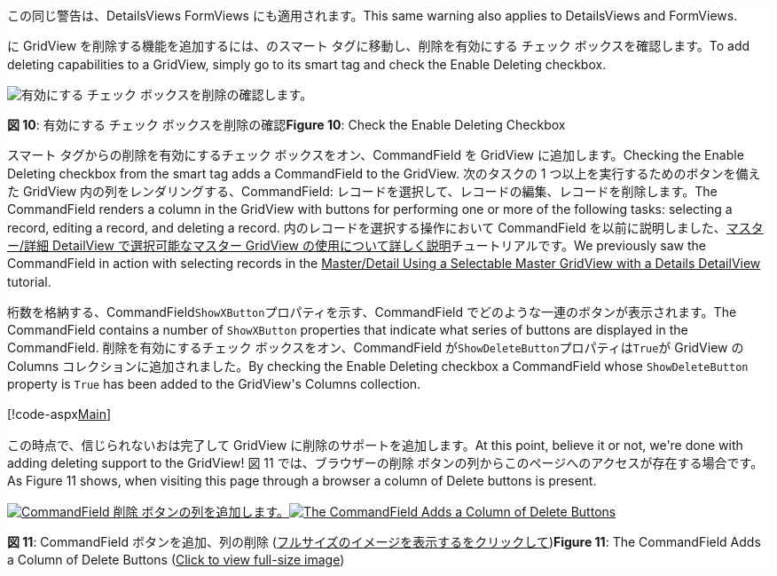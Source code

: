 
<span data-ttu-id="a2ea0-220">この同じ警告は、DetailsViews FormViews にも適用されます。</span><span class="sxs-lookup"><span data-stu-id="a2ea0-220">This same warning also applies to DetailsViews and FormViews.</span></span>

<span data-ttu-id="a2ea0-221">に GridView を削除する機能を追加するには、のスマート タグに移動し、削除を有効にする チェック ボックスを確認します。</span><span class="sxs-lookup"><span data-stu-id="a2ea0-221">To add deleting capabilities to a GridView, simply go to its smart tag and check the Enable Deleting checkbox.</span></span>


![有効にする チェック ボックスを削除の確認します。](an-overview-of-inserting-updating-and-deleting-data-vb/_static/image24.png)

<span data-ttu-id="a2ea0-223">**図 10**: 有効にする チェック ボックスを削除の確認</span><span class="sxs-lookup"><span data-stu-id="a2ea0-223">**Figure 10**: Check the Enable Deleting Checkbox</span></span>


<span data-ttu-id="a2ea0-224">スマート タグからの削除を有効にするチェック ボックスをオン、CommandField を GridView に追加します。</span><span class="sxs-lookup"><span data-stu-id="a2ea0-224">Checking the Enable Deleting checkbox from the smart tag adds a CommandField to the GridView.</span></span> <span data-ttu-id="a2ea0-225">次のタスクの 1 つ以上を実行するためのボタンを備えた GridView 内の列をレンダリングする、CommandField: レコードを選択して、レコードの編集、レコードを削除します。</span><span class="sxs-lookup"><span data-stu-id="a2ea0-225">The CommandField renders a column in the GridView with buttons for performing one or more of the following tasks: selecting a record, editing a record, and deleting a record.</span></span> <span data-ttu-id="a2ea0-226">内のレコードを選択する操作において CommandField を以前に説明しました、[マスター/詳細 DetailView で選択可能なマスター GridView の使用について詳しく説明](../masterdetail/master-detail-using-a-selectable-master-gridview-with-a-details-detailview-cs.md)チュートリアルです。</span><span class="sxs-lookup"><span data-stu-id="a2ea0-226">We previously saw the CommandField in action with selecting records in the [Master/Detail Using a Selectable Master GridView with a Details DetailView](../masterdetail/master-detail-using-a-selectable-master-gridview-with-a-details-detailview-cs.md) tutorial.</span></span>

<span data-ttu-id="a2ea0-227">桁数を格納する、CommandField`ShowXButton`プロパティを示す、CommandField でどのような一連のボタンが表示されます。</span><span class="sxs-lookup"><span data-stu-id="a2ea0-227">The CommandField contains a number of `ShowXButton` properties that indicate what series of buttons are displayed in the CommandField.</span></span> <span data-ttu-id="a2ea0-228">削除を有効にするチェック ボックスをオン、CommandField が`ShowDeleteButton`プロパティは`True`が GridView の Columns コレクションに追加されました。</span><span class="sxs-lookup"><span data-stu-id="a2ea0-228">By checking the Enable Deleting checkbox a CommandField whose `ShowDeleteButton` property is `True` has been added to the GridView's Columns collection.</span></span>


[!code-aspx[Main](an-overview-of-inserting-updating-and-deleting-data-vb/samples/sample5.aspx)]

<span data-ttu-id="a2ea0-229">この時点で、信じられないおは完了して GridView に削除のサポートを追加します。</span><span class="sxs-lookup"><span data-stu-id="a2ea0-229">At this point, believe it or not, we're done with adding deleting support to the GridView!</span></span> <span data-ttu-id="a2ea0-230">図 11 では、ブラウザーの削除 ボタンの列からこのページへのアクセスが存在する場合です。</span><span class="sxs-lookup"><span data-stu-id="a2ea0-230">As Figure 11 shows, when visiting this page through a browser a column of Delete buttons is present.</span></span>


<span data-ttu-id="a2ea0-231">[![CommandField 削除 ボタンの列を追加します。](an-overview-of-inserting-updating-and-deleting-data-vb/_static/image26.png)](an-overview-of-inserting-updating-and-deleting-data-vb/_static/image25.png)</span><span class="sxs-lookup"><span data-stu-id="a2ea0-231">[![The CommandField Adds a Column of Delete Buttons](an-overview-of-inserting-updating-and-deleting-data-vb/_static/image26.png)](an-overview-of-inserting-updating-and-deleting-data-vb/_static/image25.png)</span></span>

<span data-ttu-id="a2ea0-232">**図 11**: CommandField ボタンを追加、列の削除 ([フルサイズのイメージを表示するをクリックして](an-overview-of-inserting-updating-and-deleting-data-vb/_static/image27.png))</span><span class="sxs-lookup"><span data-stu-id="a2ea0-232">**Figure 11**: The CommandField Adds a Column of Delete Buttons ([Click to view full-size image](an-overview-of-inserting-updating-and-deleting-data-vb/_static/image27.png))</span></span>
